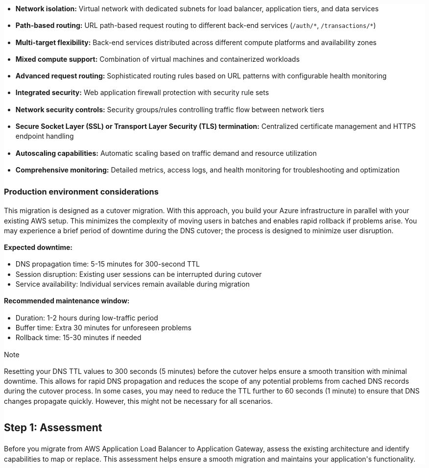 - **Network isolation:** Virtual network with dedicated subnets for load balancer, application tiers, and data services

- **Path-based routing:** URL path-based request routing to different back-end services (`/auth/*`, `/transactions/*`)

- **Multi-target flexibility:** Back-end services distributed across different compute platforms and availability zones

- **Mixed compute support:** Combination of virtual machines and containerized workloads

- **Advanced request routing:** Sophisticated routing rules based on URL patterns with configurable health monitoring

- **Integrated security:** Web application firewall protection with security rule sets

- **Network security controls:** Security groups/rules controlling traffic flow between network tiers

- **Secure Socket Layer (SSL) or Transport Layer Security (TLS) termination:** Centralized certificate management and HTTPS endpoint handling

- **Autoscaling capabilities:** Automatic scaling based on traffic demand and resource utilization

- **Comprehensive monitoring:** Detailed metrics, access logs, and health monitoring for troubleshooting and optimization

### Production environment considerations

This migration is designed as a cutover migration. With this approach, you build your Azure infrastructure in parallel with your existing AWS setup. This minimizes the complexity of moving users in batches and enables rapid rollback if problems arise. You may experience a brief period of downtime during the DNS cutover; the process is designed to minimize user disruption.

**Expected downtime:**

- DNS propagation time: 5-15 minutes for 300-second TTL
- Session disruption: Existing user sessions can be interrupted during cutover
- Service availability: Individual services remain available during migration

**Recommended maintenance window:**

- Duration: 1-2 hours during low-traffic period
- Buffer time: Extra 30 minutes for unforeseen problems
- Rollback time: 15-30 minutes if needed

> [!NOTE]
> Resetting your DNS TTL values to 300 seconds (5 minutes) before the cutover helps ensure a smooth transition with minimal downtime. This allows for rapid DNS propagation and reduces the scope of any potential problems from cached DNS records during the cutover process. In some cases, you may need to reduce the TTL further to 60 seconds (1 minute) to ensure that DNS changes propagate quickly. However, this might not be necessary for all scenarios.

## Step 1: Assessment

Before you migrate from AWS Application Load Balancer to Application Gateway, assess the existing architecture and identify capabilities to map or replace. This assessment helps ensure a smooth migration and maintains your application's functionality.
